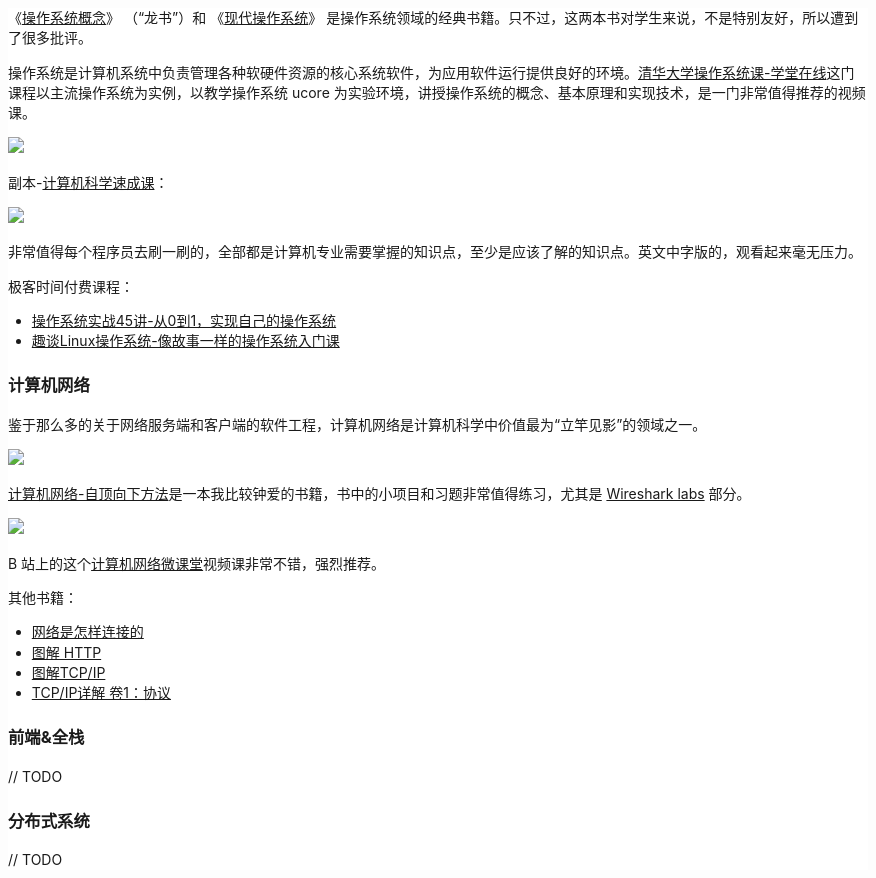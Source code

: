 

《[操作系统概念](https://book.douban.com/subject/30297919/)》 （“龙书”）和 《[现代操作系统](https://book.douban.com/subject/27096665/)》 是操作系统领域的经典书籍。只不过，这两本书对学生来说，不是特别友好，所以遭到了很多批评。

操作系统是计算机系统中负责管理各种软硬件资源的核心系统软件，为应用软件运行提供良好的环境。[清华大学操作系统课-学堂在线](https://www.xuetangx.com/course/THU08091000267/5883104?channel=learn_title)这门课程以主流操作系统为实例，以教学操作系统 ucore 为实验环境，讲授操作系统的概念、基本原理和实现技术，是一门非常值得推荐的视频课。


![](http://cdn.tobebetterjavaer.com/tobebetterjavaer/images/study_suggest/LearnCS-ByYourself-f43b517a-78c9-4064-836a-6eb275712f88.png)



副本-[计算机科学速成课](https://www.bilibili.com/video/av21376839)：

![](http://cdn.tobebetterjavaer.com/tobebetterjavaer/images/study_suggest/LearnCS-ByYourself-bbcd0afb-a240-4b56-b3ba-ea8923878ddf.png)



非常值得每个程序员去刷一刷的，全部都是计算机专业需要掌握的知识点，至少是应该了解的知识点。英文中字版的，观看起来毫无压力。

极客时间付费课程：

*   [操作系统实战45讲-从0到1，实现自己的操作系统](http://gk.link/a/10sUV)
*   [趣谈Linux操作系统-像故事一样的操作系统入门课](http://gk.link/a/10sUW)

### [](#计算机网络)计算机网络

鉴于那么多的关于网络服务端和客户端的软件工程，计算机网络是计算机科学中价值最为“立竿见影”的领域之一。


![](http://cdn.tobebetterjavaer.com/tobebetterjavaer/images/study_suggest/LearnCS-ByYourself-1a95df68-4aab-4e2a-8f72-e14d629819fe.png)



[计算机网络-自顶向下方法](https://book.douban.com/subject/30280001/)是一本我比较钟爱的书籍，书中的小项目和习题非常值得练习，尤其是 [Wireshark labs](https://gaia.cs.umass.edu/kurose_ross/wireshark.htm) 部分。



![](http://cdn.tobebetterjavaer.com/tobebetterjavaer/images/study_suggest/LearnCS-ByYourself-dae8a174-e854-487a-badc-bb93ba6f4bbb.png)


B 站上的这个[计算机网络微课堂](https://www.bilibili.com/video/BV1c4411d7jb)视频课非常不错，强烈推荐。

其他书籍：

*   [网络是怎样连接的](https://book.douban.com/subject/26941639/)
*   [图解 HTTP](https://book.douban.com/subject/25863515/)
*   [图解TCP/IP](https://book.douban.com/subject/24737674/)
*   [TCP/IP详解 卷1：协议](https://book.douban.com/subject/1088054/)

### [](#前端全栈)前端&全栈

// TODO

### [](#分布式系统)分布式系统

// TODO
